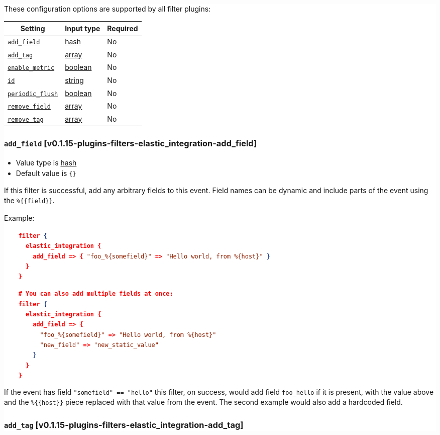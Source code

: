 These configuration options are supported by all filter plugins:

| Setting | Input type | Required |
| --- | --- | --- |
| [`add_field`](v0-1-15-plugins-filters-elastic_integration.md#v0.1.15-plugins-filters-elastic_integration-add_field) | [hash](logstash://reference/configuration-file-structure.md#hash) | No |
| [`add_tag`](v0-1-15-plugins-filters-elastic_integration.md#v0.1.15-plugins-filters-elastic_integration-add_tag) | [array](logstash://reference/configuration-file-structure.md#array) | No |
| [`enable_metric`](v0-1-15-plugins-filters-elastic_integration.md#v0.1.15-plugins-filters-elastic_integration-enable_metric) | [boolean](logstash://reference/configuration-file-structure.md#boolean) | No |
| [`id`](v0-1-15-plugins-filters-elastic_integration.md#v0.1.15-plugins-filters-elastic_integration-id) | [string](logstash://reference/configuration-file-structure.md#string) | No |
| [`periodic_flush`](v0-1-15-plugins-filters-elastic_integration.md#v0.1.15-plugins-filters-elastic_integration-periodic_flush) | [boolean](logstash://reference/configuration-file-structure.md#boolean) | No |
| [`remove_field`](v0-1-15-plugins-filters-elastic_integration.md#v0.1.15-plugins-filters-elastic_integration-remove_field) | [array](logstash://reference/configuration-file-structure.md#array) | No |
| [`remove_tag`](v0-1-15-plugins-filters-elastic_integration.md#v0.1.15-plugins-filters-elastic_integration-remove_tag) | [array](logstash://reference/configuration-file-structure.md#array) | No |

### `add_field` [v0.1.15-plugins-filters-elastic_integration-add_field]

* Value type is [hash](logstash://reference/configuration-file-structure.md#hash)
* Default value is `{}`

If this filter is successful, add any arbitrary fields to this event. Field names can be dynamic and include parts of the event using the `%{{field}}`.

Example:

```json
    filter {
      elastic_integration {
        add_field => { "foo_%{somefield}" => "Hello world, from %{host}" }
      }
    }
```

```json
    # You can also add multiple fields at once:
    filter {
      elastic_integration {
        add_field => {
          "foo_%{somefield}" => "Hello world, from %{host}"
          "new_field" => "new_static_value"
        }
      }
    }
```

If the event has field `"somefield" == "hello"` this filter, on success, would add field `foo_hello` if it is present, with the value above and the `%{{host}}` piece replaced with that value from the event. The second example would also add a hardcoded field.


### `add_tag` [v0.1.15-plugins-filters-elastic_integration-add_tag]
